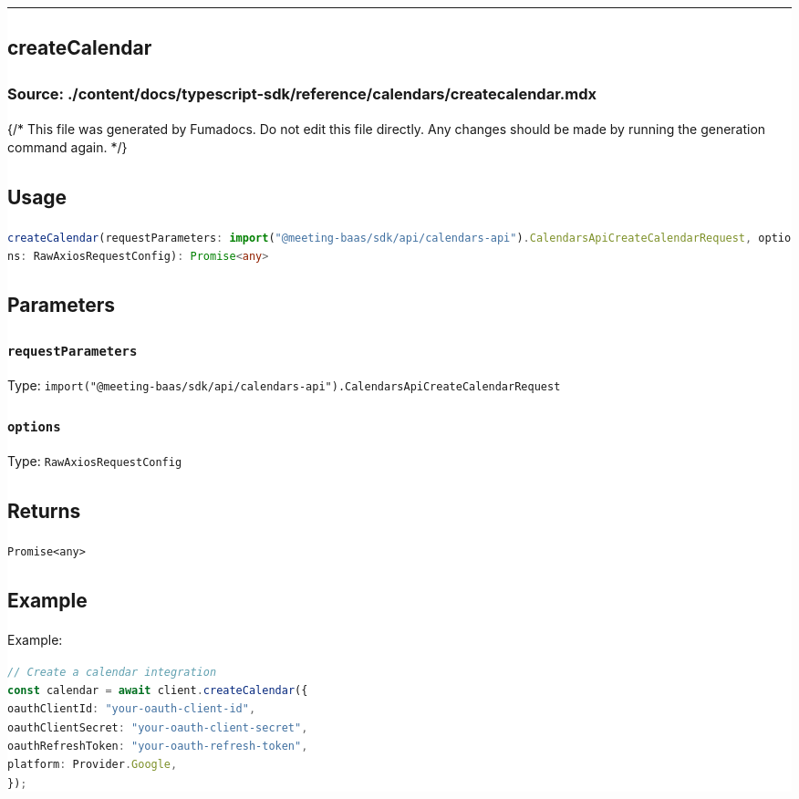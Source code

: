 
---

## createCalendar

### Source: ./content/docs/typescript-sdk/reference/calendars/createcalendar.mdx


{/* This file was generated by Fumadocs. Do not edit this file directly. Any changes should be made by running the generation command again. */}



## Usage

```typescript
createCalendar(requestParameters: import("@meeting-baas/sdk/api/calendars-api").CalendarsApiCreateCalendarRequest, options: RawAxiosRequestConfig): Promise<any>
```

## Parameters


### `requestParameters`

Type: `import("@meeting-baas/sdk/api/calendars-api").CalendarsApiCreateCalendarRequest`




### `options`

Type: `RawAxiosRequestConfig`




## Returns

`Promise<any>`


## Example

<Callout type="info">
  Example:
  
  ```typescript
  // Create a calendar integration
const calendar = await client.createCalendar({
  oauthClientId: "your-oauth-client-id",
  oauthClientSecret: "your-oauth-client-secret",
  oauthRefreshToken: "your-oauth-refresh-token",
  platform: Provider.Google,
});
  ```
</Callout>
